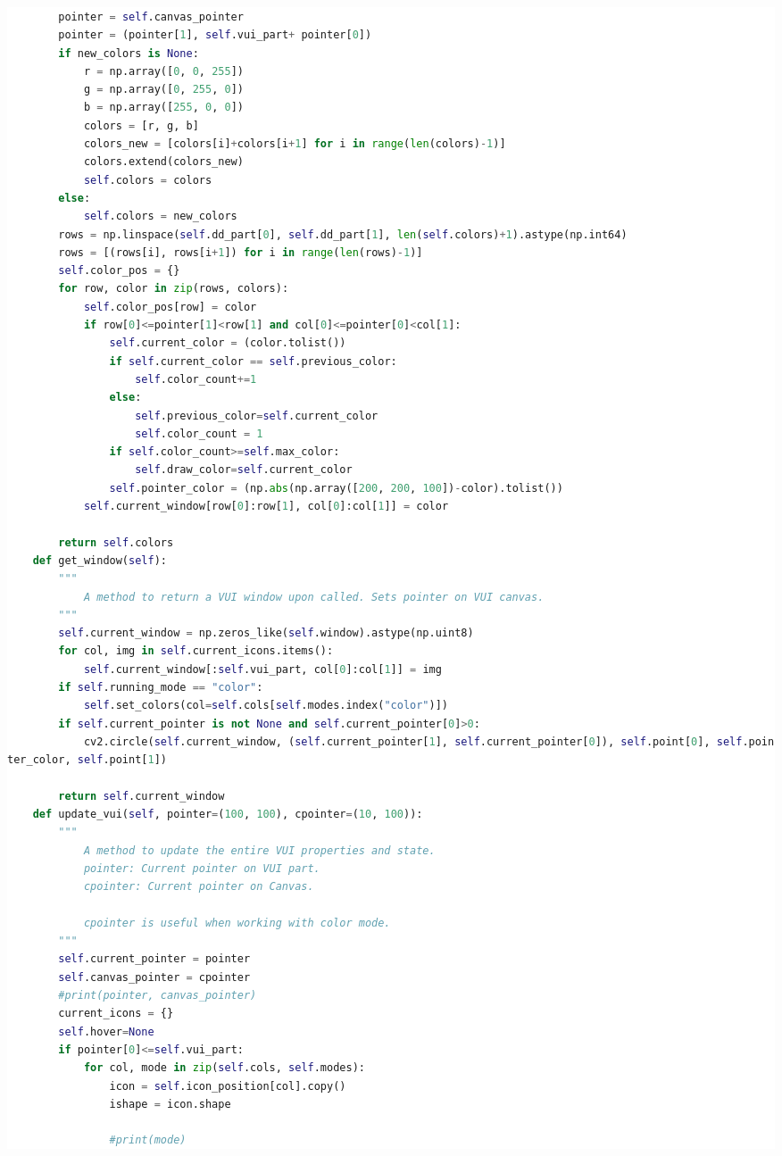 ```python
        pointer = self.canvas_pointer
        pointer = (pointer[1], self.vui_part+ pointer[0])
        if new_colors is None:
            r = np.array([0, 0, 255])
            g = np.array([0, 255, 0])
            b = np.array([255, 0, 0])
            colors = [r, g, b]
            colors_new = [colors[i]+colors[i+1] for i in range(len(colors)-1)]
            colors.extend(colors_new)
            self.colors = colors
        else:
            self.colors = new_colors
        rows = np.linspace(self.dd_part[0], self.dd_part[1], len(self.colors)+1).astype(np.int64)
        rows = [(rows[i], rows[i+1]) for i in range(len(rows)-1)]
        self.color_pos = {}
        for row, color in zip(rows, colors):
            self.color_pos[row] = color
            if row[0]<=pointer[1]<row[1] and col[0]<=pointer[0]<col[1]:
                self.current_color = (color.tolist())
                if self.current_color == self.previous_color:
                    self.color_count+=1
                else:
                    self.previous_color=self.current_color
                    self.color_count = 1
                if self.color_count>=self.max_color:
                    self.draw_color=self.current_color
                self.pointer_color = (np.abs(np.array([200, 200, 100])-color).tolist())
            self.current_window[row[0]:row[1], col[0]:col[1]] = color
        
        return self.colors  
    def get_window(self):
        """
            A method to return a VUI window upon called. Sets pointer on VUI canvas.
        """
        self.current_window = np.zeros_like(self.window).astype(np.uint8)
        for col, img in self.current_icons.items():
            self.current_window[:self.vui_part, col[0]:col[1]] = img
        if self.running_mode == "color":
            self.set_colors(col=self.cols[self.modes.index("color")])
        if self.current_pointer is not None and self.current_pointer[0]>0:
            cv2.circle(self.current_window, (self.current_pointer[1], self.current_pointer[0]), self.point[0], self.pointer_color, self.point[1])
        
        return self.current_window
    def update_vui(self, pointer=(100, 100), cpointer=(10, 100)):
        """
            A method to update the entire VUI properties and state.
            pointer: Current pointer on VUI part.
            cpointer: Current pointer on Canvas.
            
            cpointer is useful when working with color mode.
        """
        self.current_pointer = pointer
        self.canvas_pointer = cpointer
        #print(pointer, canvas_pointer)
        current_icons = {}
        self.hover=None
        if pointer[0]<=self.vui_part:
            for col, mode in zip(self.cols, self.modes):
                icon = self.icon_position[col].copy()
                ishape = icon.shape
                
                #print(mode)
```